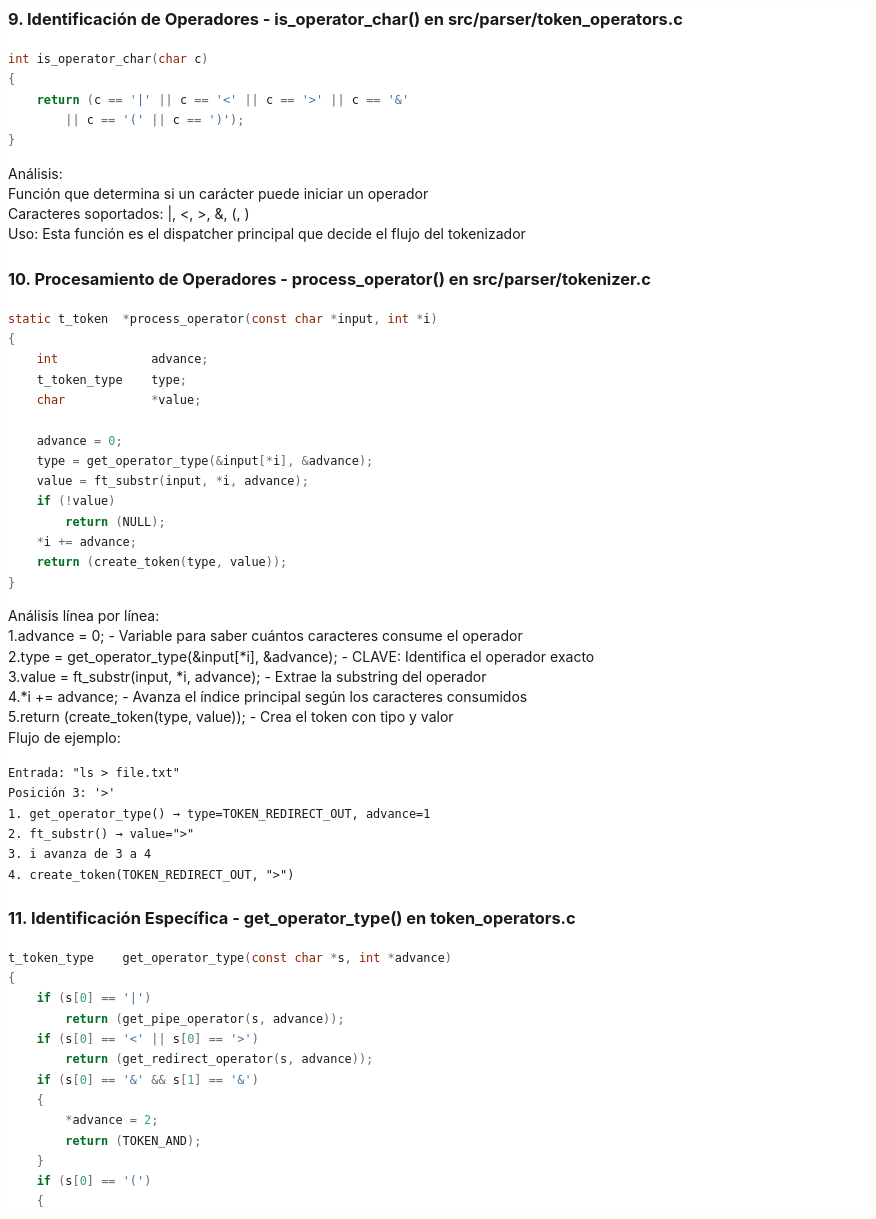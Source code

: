 ### 9. Identificación de Operadores - is_operator_char() en src/parser/token_operators.c
```c
int	is_operator_char(char c)
{
    return (c == '|' || c == '<' || c == '>' || c == '&'
        || c == '(' || c == ')');
}
```
Análisis:  
Función que determina si un carácter puede iniciar un operador  
Caracteres soportados: |, <, >, &, (, )  
Uso: Esta función es el dispatcher principal que decide el flujo del tokenizador

### 10. Procesamiento de Operadores - process_operator() en src/parser/tokenizer.c
```c
static t_token	*process_operator(const char *input, int *i)
{
    int				advance;
    t_token_type	type;
    char			*value;

    advance = 0;
    type = get_operator_type(&input[*i], &advance);
    value = ft_substr(input, *i, advance);
    if (!value)
        return (NULL);
    *i += advance;
    return (create_token(type, value));
}
```
Análisis línea por línea:  
1.advance = 0; - Variable para saber cuántos caracteres consume el operador  
2.type = get_operator_type(&input[*i], &advance); - CLAVE: Identifica el operador exacto  
3.value = ft_substr(input, *i, advance); - Extrae la substring del operador  
4.*i += advance; - Avanza el índice principal según los caracteres consumidos  
5.return (create_token(type, value)); - Crea el token con tipo y valor  
Flujo de ejemplo:
```
Entrada: "ls > file.txt"
Posición 3: '>'
1. get_operator_type() → type=TOKEN_REDIRECT_OUT, advance=1
2. ft_substr() → value=">"
3. i avanza de 3 a 4
4. create_token(TOKEN_REDIRECT_OUT, ">")
```
### 11. Identificación Específica - get_operator_type() en token_operators.c
```c
t_token_type	get_operator_type(const char *s, int *advance)
{
    if (s[0] == '|')
        return (get_pipe_operator(s, advance));
    if (s[0] == '<' || s[0] == '>')
        return (get_redirect_operator(s, advance));
    if (s[0] == '&' && s[1] == '&')
    {
        *advance = 2;
        return (TOKEN_AND);
    }
    if (s[0] == '(')
    {
```